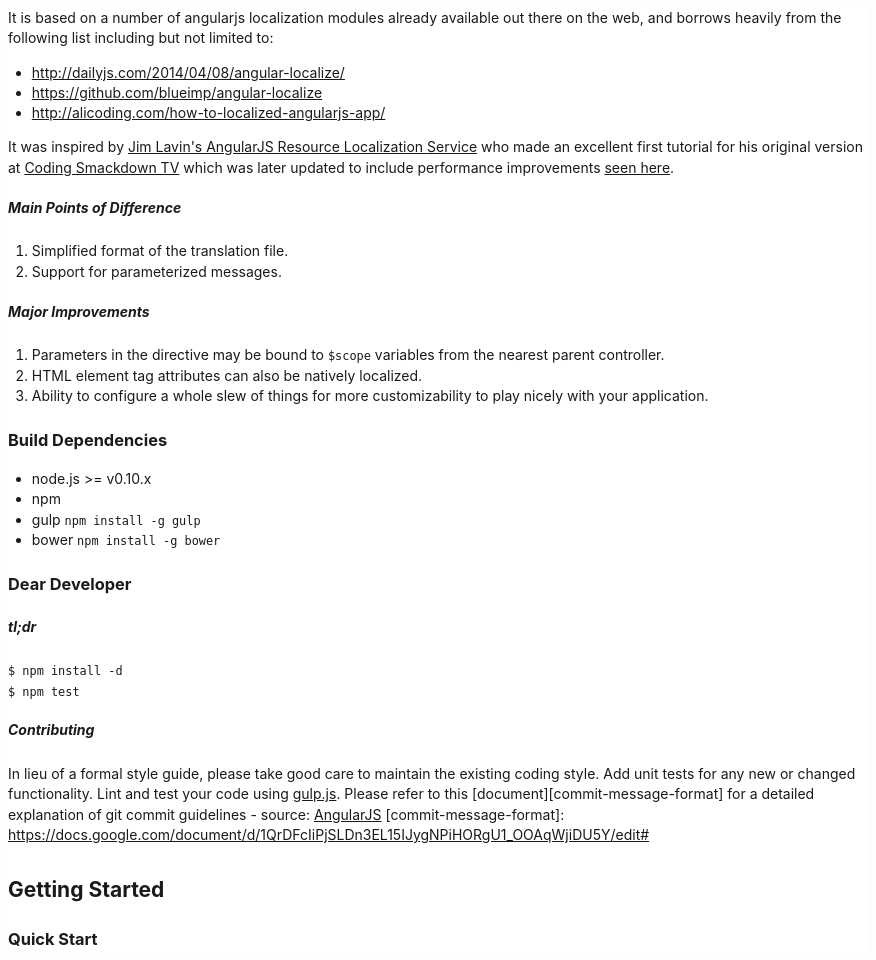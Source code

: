 It is based on a number of angularjs localization modules already available out there on the web,
and borrows heavily from the following list including but not limited to:

- http://dailyjs.com/2014/04/08/angular-localize/
- https://github.com/blueimp/angular-localize
- http://alicoding.com/how-to-localized-angularjs-app/

It was inspired by [Jim Lavin's AngularJS Resource Localization Service](https://github.com/lavinjj/angularjs-localizationservice)
who made an excellent first tutorial for his original version at [Coding Smackdown TV](http://codingsmackdown.tv/blog/2012/12/14/localizing-your-angularjs-app/)
which was later updated to include performance improvements [seen here](http://codingsmackdown.tv/blog/2013/04/23/localizing-your-angularjs-apps-update/).

##### Main Points of Difference

1. Simplified format of the translation file.
2. Support for parameterized messages.

##### Major Improvements

1. Parameters in the directive may be bound to `$scope` variables from the nearest parent controller.
2. HTML element tag attributes can also be natively localized.
3. Ability to configure a whole slew of things for more customizability to play nicely with your application.

### Build Dependencies

- node.js >= v0.10.x
- npm
- gulp `npm install -g gulp`
- bower `npm install -g bower`

### Dear Developer

##### tl;dr

```shell
$ npm install -d
$ npm test
```

##### Contributing

In lieu of a formal style guide, please take good care to maintain the existing coding style.
Add unit tests for any new or changed functionality. Lint and test your code using [gulp.js](http://gulpjs.com/).
Please refer to this [document][commit-message-format] for a detailed explanation of git commit guidelines - source: [AngularJS](https://angualrjs.org)
[commit-message-format]: https://docs.google.com/document/d/1QrDFcIiPjSLDn3EL15IJygNPiHORgU1_OOAqWjiDU5Y/edit#

## Getting Started

### Quick Start
